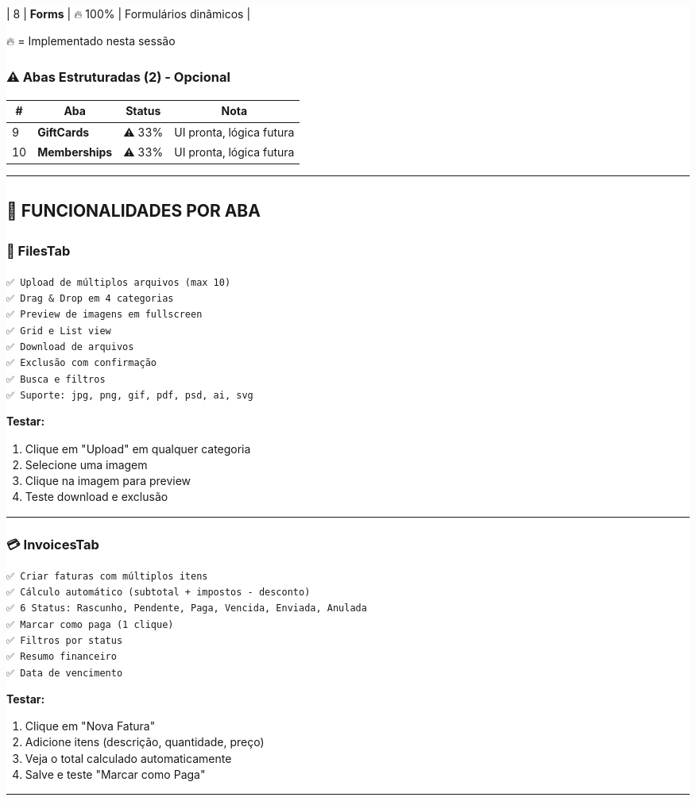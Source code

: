 | 8 | **Forms** | 🔥 100% | Formulários dinâmicos |

🔥 = Implementado nesta sessão

### ⚠️ Abas Estruturadas (2) - Opcional

| # | Aba | Status | Nota |
|---|-----|--------|------|
| 9 | **GiftCards** | ⚠️ 33% | UI pronta, lógica futura |
| 10 | **Memberships** | ⚠️ 33% | UI pronta, lógica futura |

---

## 🎯 FUNCIONALIDADES POR ABA

### 📂 FilesTab

```
✅ Upload de múltiplos arquivos (max 10)
✅ Drag & Drop em 4 categorias
✅ Preview de imagens em fullscreen
✅ Grid e List view
✅ Download de arquivos
✅ Exclusão com confirmação
✅ Busca e filtros
✅ Suporte: jpg, png, gif, pdf, psd, ai, svg
```

**Testar:**
1. Clique em "Upload" em qualquer categoria
2. Selecione uma imagem
3. Clique na imagem para preview
4. Teste download e exclusão

---

### 💳 InvoicesTab

```
✅ Criar faturas com múltiplos itens
✅ Cálculo automático (subtotal + impostos - desconto)
✅ 6 Status: Rascunho, Pendente, Paga, Vencida, Enviada, Anulada
✅ Marcar como paga (1 clique)
✅ Filtros por status
✅ Resumo financeiro
✅ Data de vencimento
```

**Testar:**
1. Clique em "Nova Fatura"
2. Adicione itens (descrição, quantidade, preço)
3. Veja o total calculado automaticamente
4. Salve e teste "Marcar como Paga"

---